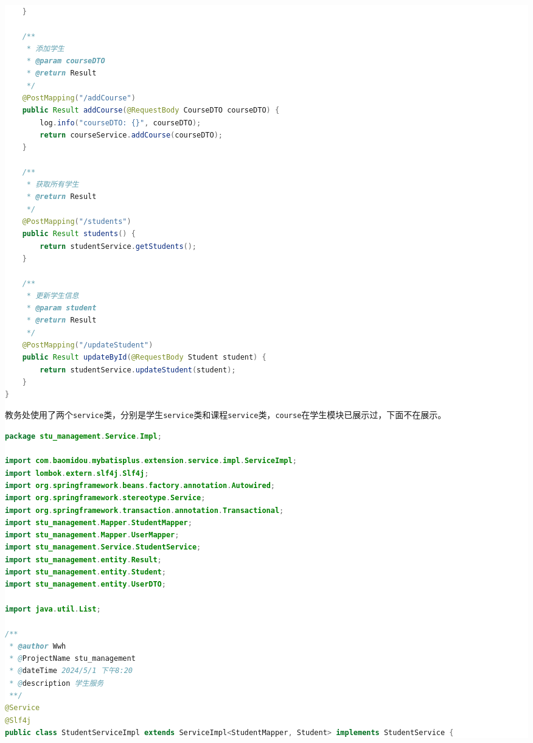 ```java
    }

    /**
     * 添加学生
     * @param courseDTO
     * @return Result
     */
    @PostMapping("/addCourse")
    public Result addCourse(@RequestBody CourseDTO courseDTO) {
        log.info("courseDTO: {}", courseDTO);
        return courseService.addCourse(courseDTO);
    }

    /**
     * 获取所有学生
     * @return Result
     */
    @PostMapping("/students")
    public Result students() {
        return studentService.getStudents();
    }

    /**
     * 更新学生信息
     * @param student
     * @return Result
     */
    @PostMapping("/updateStudent")
    public Result updateById(@RequestBody Student student) {
        return studentService.updateStudent(student);
    }
}
```

教务处使用了两个`service`类，分别是学生`service`类和课程`service`类，`course`在学生模块已展示过，下面不在展示。

```java
package stu_management.Service.Impl;

import com.baomidou.mybatisplus.extension.service.impl.ServiceImpl;
import lombok.extern.slf4j.Slf4j;
import org.springframework.beans.factory.annotation.Autowired;
import org.springframework.stereotype.Service;
import org.springframework.transaction.annotation.Transactional;
import stu_management.Mapper.StudentMapper;
import stu_management.Mapper.UserMapper;
import stu_management.Service.StudentService;
import stu_management.entity.Result;
import stu_management.entity.Student;
import stu_management.entity.UserDTO;

import java.util.List;

/**
 * @author Wwh
 * @ProjectName stu_management
 * @dateTime 2024/5/1 下午8:20
 * @description 学生服务
 **/
@Service
@Slf4j
public class StudentServiceImpl extends ServiceImpl<StudentMapper, Student> implements StudentService {

```